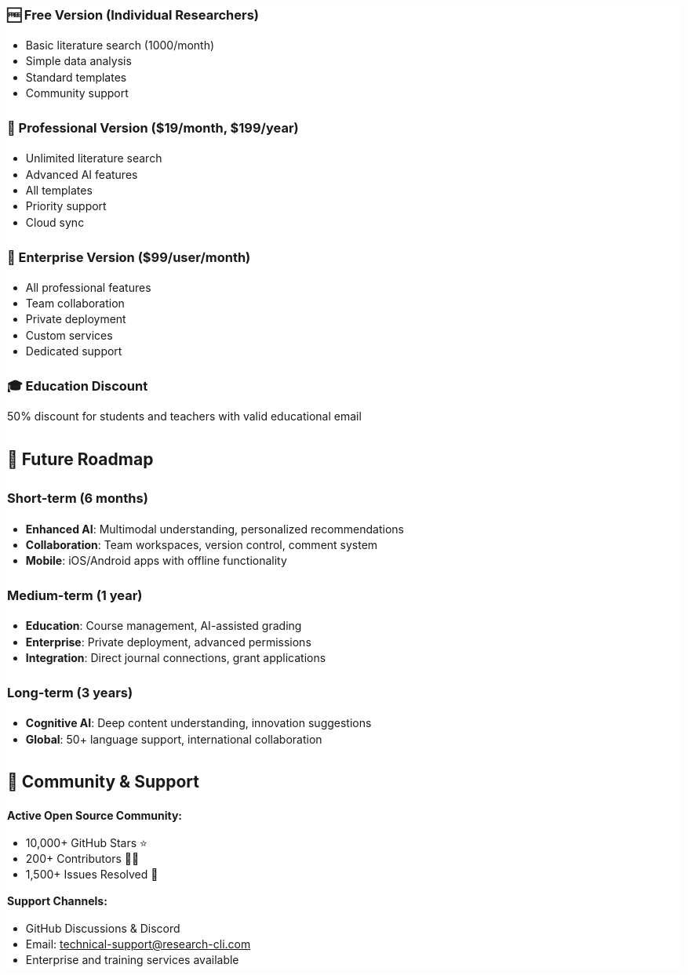 ### 🆓 Free Version (Individual Researchers)
- Basic literature search (1000/month)
- Simple data analysis
- Standard templates
- Community support

### 💎 Professional Version ($19/month, $199/year)
- Unlimited literature search
- Advanced AI features
- All templates
- Priority support
- Cloud sync

### 🏢 Enterprise Version ($99/user/month)
- All professional features
- Team collaboration
- Private deployment
- Custom services
- Dedicated support

### 🎓 Education Discount
50% discount for students and teachers with valid educational email

## 🚀 Future Roadmap

### Short-term (6 months)
- **Enhanced AI**: Multimodal understanding, personalized recommendations
- **Collaboration**: Team workspaces, version control, comment system
- **Mobile**: iOS/Android apps with offline functionality

### Medium-term (1 year)
- **Education**: Course management, AI-assisted grading
- **Enterprise**: Private deployment, advanced permissions
- **Integration**: Direct journal connections, grant applications

### Long-term (3 years)
- **Cognitive AI**: Deep content understanding, innovation suggestions
- **Global**: 50+ language support, international collaboration

## 🤝 Community & Support

**Active Open Source Community:**
- 10,000+ GitHub Stars ⭐
- 200+ Contributors 👨‍💻
- 1,500+ Issues Resolved 🐛

**Support Channels:**
- GitHub Discussions & Discord
- Email: technical-support@research-cli.com
- Enterprise and training services available
